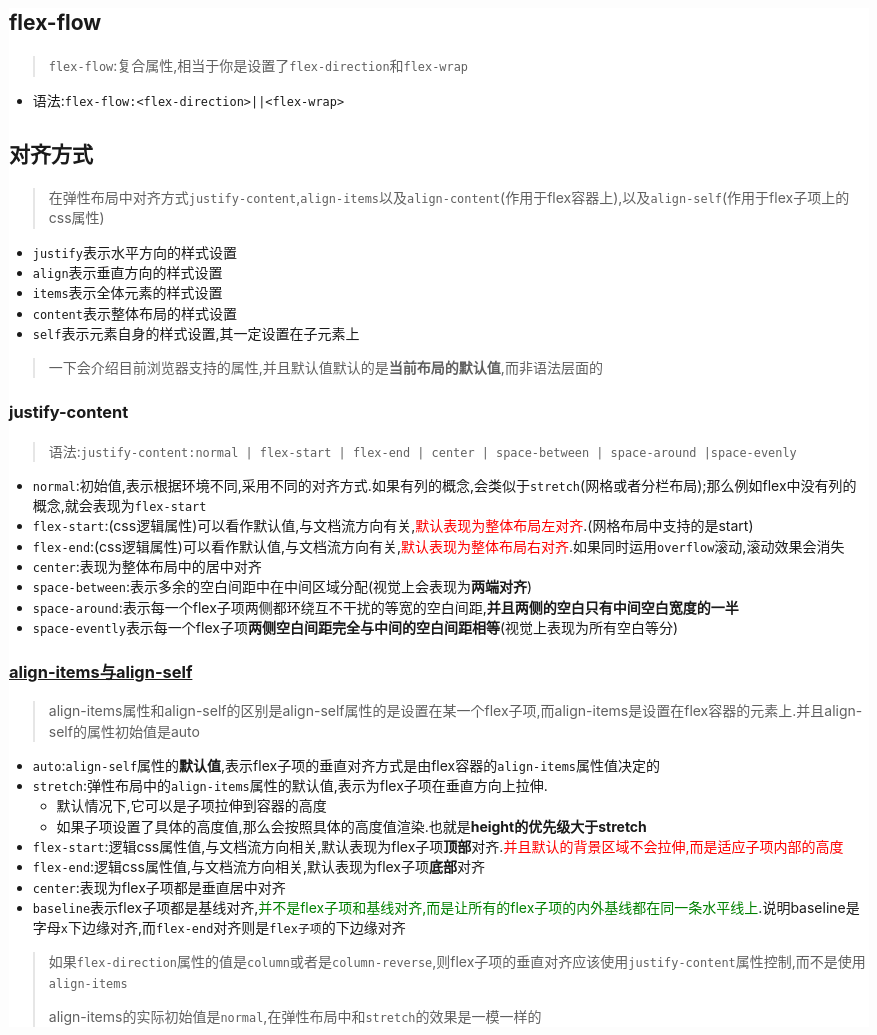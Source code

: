 ## flex-flow

> `flex-flow`:复合属性,相当于你是设置了`flex-direction`和`flex-wrap`

* 语法:`flex-flow:<flex-direction>||<flex-wrap>`

## 对齐方式

> 在弹性布局中对齐方式`justify-content`,`align-items`以及`align-content`(作用于flex容器上),以及`align-self`(作用于flex子项上的css属性)

* `justify`表示水平方向的样式设置
* `align`表示垂直方向的样式设置
* `items`表示全体元素的样式设置
* `content`表示整体布局的样式设置
* `self`表示元素自身的样式设置,其一定设置在子元素上

> 一下会介绍目前浏览器支持的属性,并且默认值默认的是**当前布局的默认值**,而非语法层面的

### justify-content

> 语法:`justify-content:normal | flex-start | flex-end | center | space-between | space-around |space-evenly`

* `normal`:初始值,表示根据环境不同,采用不同的对齐方式.如果有列的概念,会类似于`stretch`(网格或者分栏布局);那么例如flex中没有列的概念,就会表现为`flex-start`
* `flex-start`:(css逻辑属性)可以看作默认值,与文档流方向有关,<span style="color:red">默认表现为整体布局左对齐</span>.(网格布局中支持的是start)
* `flex-end`:(css逻辑属性)可以看作默认值,与文档流方向有关,<span style="color:red">默认表现为整体布局右对齐</span>.如果同时运用`overflow`滚动,滚动效果会消失
* `center`:表现为整体布局中的居中对齐
* `space-between`:表示多余的空白间距中在中间区域分配(视觉上会表现为**两端对齐**)
* `space-around`:表示每一个flex子项两侧都环绕互不干扰的等宽的空白间距,**并且两侧的空白只有中间空白宽度的一半**
* `space-evently`表示每一个flex子项**两侧空白间距完全与中间的空白间距相等**(视觉上表现为所有空白等分)

### [align-items与align-self](./布局/flex-align-itmes.html)

> align-items属性和align-self的区别是align-self属性的是设置在某一个flex子项,而align-items是设置在flex容器的元素上.并且align-self的属性初始值是auto

* `auto`:`align-self`属性的**默认值**,表示flex子项的垂直对齐方式是由flex容器的`align-items`属性值决定的
* `stretch`:弹性布局中的`align-items`属性的默认值,表示为flex子项在垂直方向上拉伸.
  * 默认情况下,它可以是子项拉伸到容器的高度
  * 如果子项设置了具体的高度值,那么会按照具体的高度值渲染.也就是**height的优先级大于stretch**
* `flex-start`:逻辑css属性值,与文档流方向相关,默认表现为flex子项**顶部**对齐.<span style="color:red">并且默认的背景区域不会拉伸,而是适应子项内部的高度</span>
* `flex-end`:逻辑css属性值,与文档流方向相关,默认表现为flex子项**底部**对齐
* `center`:表现为flex子项都是垂直居中对齐
* `baseline`表示flex子项都是基线对齐,<span style="color:green">并不是flex子项和基线对齐,而是让所有的flex子项的内外基线都在同一条水平线上</span>.说明baseline是字母`x`下边缘对齐,而`flex-end`对齐则是`flex子项`的下边缘对齐

> 如果`flex-direction`属性的值是`column`或者是`column-reverse`,则flex子项的垂直对齐应该使用`justify-content`属性控制,而不是使用`align-items`
>
> align-items的实际初始值是`normal`,在弹性布局中和`stretch`的效果是一模一样的
